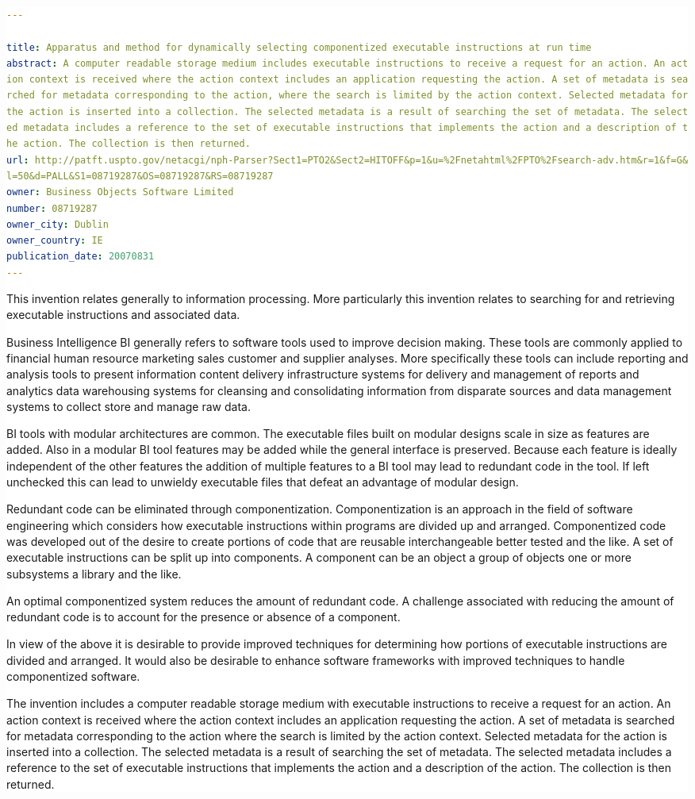 ```yaml
---

title: Apparatus and method for dynamically selecting componentized executable instructions at run time
abstract: A computer readable storage medium includes executable instructions to receive a request for an action. An action context is received where the action context includes an application requesting the action. A set of metadata is searched for metadata corresponding to the action, where the search is limited by the action context. Selected metadata for the action is inserted into a collection. The selected metadata is a result of searching the set of metadata. The selected metadata includes a reference to the set of executable instructions that implements the action and a description of the action. The collection is then returned.
url: http://patft.uspto.gov/netacgi/nph-Parser?Sect1=PTO2&Sect2=HITOFF&p=1&u=%2Fnetahtml%2FPTO%2Fsearch-adv.htm&r=1&f=G&l=50&d=PALL&S1=08719287&OS=08719287&RS=08719287
owner: Business Objects Software Limited
number: 08719287
owner_city: Dublin
owner_country: IE
publication_date: 20070831
---
```

This invention relates generally to information processing. More particularly this invention relates to searching for and retrieving executable instructions and associated data.

Business Intelligence BI generally refers to software tools used to improve decision making. These tools are commonly applied to financial human resource marketing sales customer and supplier analyses. More specifically these tools can include reporting and analysis tools to present information content delivery infrastructure systems for delivery and management of reports and analytics data warehousing systems for cleansing and consolidating information from disparate sources and data management systems to collect store and manage raw data.

BI tools with modular architectures are common. The executable files built on modular designs scale in size as features are added. Also in a modular BI tool features may be added while the general interface is preserved. Because each feature is ideally independent of the other features the addition of multiple features to a BI tool may lead to redundant code in the tool. If left unchecked this can lead to unwieldy executable files that defeat an advantage of modular design.

Redundant code can be eliminated through componentization. Componentization is an approach in the field of software engineering which considers how executable instructions within programs are divided up and arranged. Componentized code was developed out of the desire to create portions of code that are reusable interchangeable better tested and the like. A set of executable instructions can be split up into components. A component can be an object a group of objects one or more subsystems a library and the like.

An optimal componentized system reduces the amount of redundant code. A challenge associated with reducing the amount of redundant code is to account for the presence or absence of a component.

In view of the above it is desirable to provide improved techniques for determining how portions of executable instructions are divided and arranged. It would also be desirable to enhance software frameworks with improved techniques to handle componentized software.

The invention includes a computer readable storage medium with executable instructions to receive a request for an action. An action context is received where the action context includes an application requesting the action. A set of metadata is searched for metadata corresponding to the action where the search is limited by the action context. Selected metadata for the action is inserted into a collection. The selected metadata is a result of searching the set of metadata. The selected metadata includes a reference to the set of executable instructions that implements the action and a description of the action. The collection is then returned.
